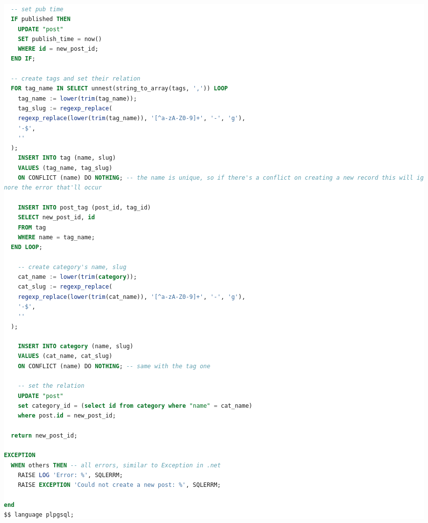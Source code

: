 ```sql
  -- set pub time
  IF published THEN
    UPDATE "post"
    SET publish_time = now()
    WHERE id = new_post_id;
  END IF;

  -- create tags and set their relation
  FOR tag_name IN SELECT unnest(string_to_array(tags, ',')) LOOP
    tag_name := lower(trim(tag_name));
    tag_slug := regexp_replace(
    regexp_replace(lower(trim(tag_name)), '[^a-zA-Z0-9]+', '-', 'g'),
    '-$',
    ''
  );
    INSERT INTO tag (name, slug)
    VALUES (tag_name, tag_slug)
    ON CONFLICT (name) DO NOTHING; -- the name is unique, so if there's a conflict on creating a new record this will ignore the error that'll occur

    INSERT INTO post_tag (post_id, tag_id)
    SELECT new_post_id, id
    FROM tag
    WHERE name = tag_name;
  END LOOP;

    -- create category's name, slug 
    cat_name := lower(trim(category));
    cat_slug := regexp_replace(
    regexp_replace(lower(trim(cat_name)), '[^a-zA-Z0-9]+', '-', 'g'),
    '-$',
    ''
  );

    INSERT INTO category (name, slug)
    VALUES (cat_name, cat_slug)
    ON CONFLICT (name) DO NOTHING; -- same with the tag one

    -- set the relation
    UPDATE "post" 
    set category_id = (select id from category where "name" = cat_name) 
    where post.id = new_post_id;

  return new_post_id;

EXCEPTION
  WHEN others THEN -- all errors, similar to Exception in .net
    RAISE LOG 'Error: %', SQLERRM;
    RAISE EXCEPTION 'Could not create a new post: %', SQLERRM;

end
$$ language plpgsql;
```

